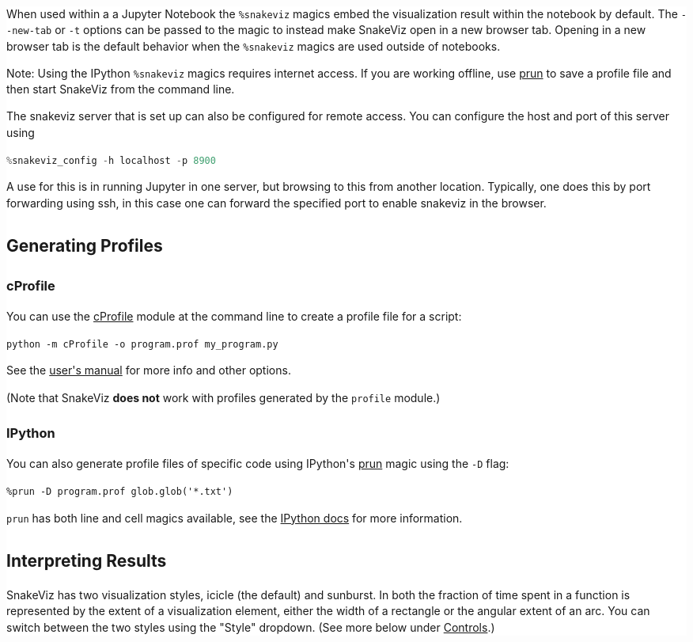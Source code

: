 When used within a a Jupyter Notebook the `%snakeviz` magics
embed the visualization result within the notebook by default.
The `--new-tab` or `-t` options can be passed to the magic to instead make
SnakeViz open in a new browser tab.
Opening in a new browser tab is the default behavior when the
`%snakeviz` magics are used outside of notebooks.

Note: Using the IPython `%snakeviz` magics requires internet access.
If you are working offline, use [prun][] to save a profile file
and then start SnakeViz from the command line.

The snakeviz server that is set up can also be configured for
remote access. You can configure the host and port of this 
server using

```python
%snakeviz_config -h localhost -p 8900
```

A use for this is in running Jupyter in one server, but 
browsing to this from another location. Typically, one does this 
by port forwarding using ssh, in this case one can forward the
specified port to enable snakeviz in the browser.

## Generating Profiles

### cProfile

You can use the [cProfile][] module at the command line to create a
profile file for a script:

```
python -m cProfile -o program.prof my_program.py
```

See the [user's manual][generating] for more info and other options.

(Note that SnakeViz **does not** work with profiles generated by the
`profile` module.)

### IPython

You can also generate profile files of specific code using
IPython's [prun][] magic using the `-D` flag:

```
%prun -D program.prof glob.glob('*.txt')
```

`prun` has both line and cell magics available,
see the [IPython docs][prun] for more information.

## Interpreting Results

SnakeViz has two visualization styles, icicle (the default) and sunburst.
In both the fraction of time spent in a function is represented by the
extent of a visualization element, either the width of a rectangle or
the angular extent of an arc.
You can switch between the two styles using the "Style" dropdown.
(See more below under [Controls](#controls).)


[cProfile]: https://docs.python.org/3/library/profile.html#module-cProfile
[RunSnakeRun]: http://www.vrplumber.com/programming/runsnakerun/
[Tornado]: http://www.tornadoweb.org/
[pypi]: https://pypi.org/project/snakeviz/
[pip]: https://pip.pypa.io
[prun]: http://ipython.org/ipython-doc/2/api/generated/IPython.core.magics.execution.html#IPython.core.magics.execution.ExecutionMagics.prun
[generating]: https://docs.python.org/3/library/profile.html#instant-user-s-manual
[pstats]: https://docs.python.org/3/library/profile.html#module-pstats
[gh]: https://github.com/jiffyclub/snakeviz
[issues]: https://github.com/jiffyclub/snakeviz/issues